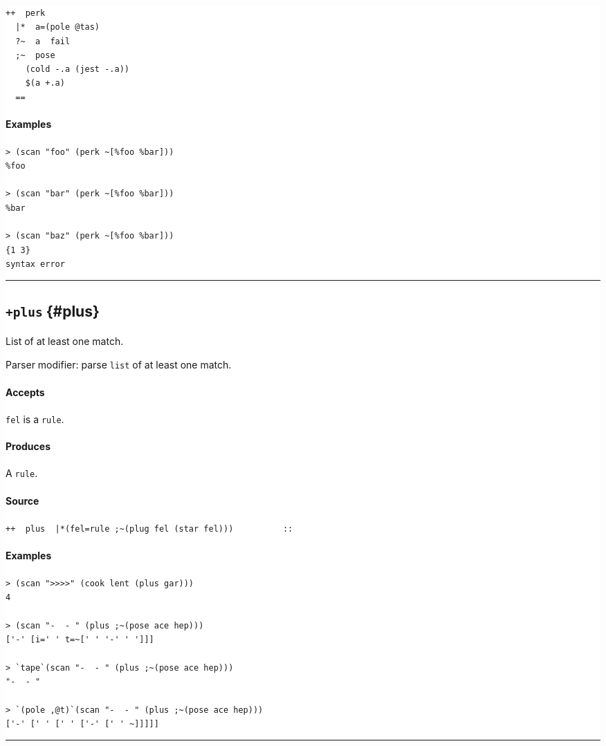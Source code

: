 ```hoon
++  perk
  |*  a=(pole @tas)
  ?~  a  fail
  ;~  pose
    (cold -.a (jest -.a))
    $(a +.a)
  ==
```

#### Examples

```
> (scan "foo" (perk ~[%foo %bar]))
%foo

> (scan "bar" (perk ~[%foo %bar]))
%bar

> (scan "baz" (perk ~[%foo %bar]))
{1 3}
syntax error
```

---

## `+plus` {#plus}

List of at least one match.

Parser modifier: parse `list` of at least one match.

#### Accepts

`fel` is a `rule`.

#### Produces

A `rule`.

#### Source

```hoon
++  plus  |*(fel=rule ;~(plug fel (star fel)))          ::
```

#### Examples

```
> (scan ">>>>" (cook lent (plus gar)))
4

> (scan "-  - " (plus ;~(pose ace hep)))
['-' [i=' ' t=~[' ' '-' ' ']]]

> `tape`(scan "-  - " (plus ;~(pose ace hep)))
"-  - "

> `(pole ,@t)`(scan "-  - " (plus ;~(pose ace hep)))
['-' [' ' [' ' ['-' [' ' ~]]]]]
```

---